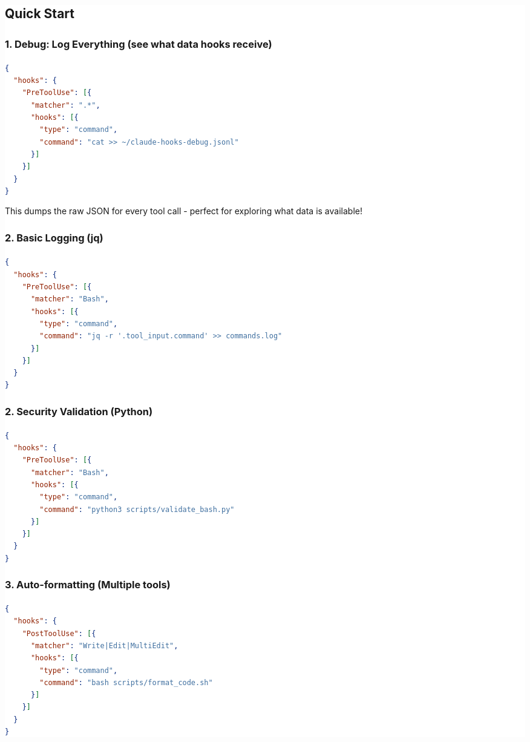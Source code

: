 ## Quick Start

### 1. Debug: Log Everything (see what data hooks receive)
```json
{
  "hooks": {
    "PreToolUse": [{
      "matcher": ".*",
      "hooks": [{
        "type": "command",
        "command": "cat >> ~/claude-hooks-debug.jsonl"
      }]
    }]
  }
}
```
This dumps the raw JSON for every tool call - perfect for exploring what data is available!

### 2. Basic Logging (jq)
```json
{
  "hooks": {
    "PreToolUse": [{
      "matcher": "Bash",
      "hooks": [{
        "type": "command",
        "command": "jq -r '.tool_input.command' >> commands.log"
      }]
    }]
  }
}
```

### 2. Security Validation (Python)
```json
{
  "hooks": {
    "PreToolUse": [{
      "matcher": "Bash",
      "hooks": [{
        "type": "command",
        "command": "python3 scripts/validate_bash.py"
      }]
    }]
  }
}
```

### 3. Auto-formatting (Multiple tools)
```json
{
  "hooks": {
    "PostToolUse": [{
      "matcher": "Write|Edit|MultiEdit",
      "hooks": [{
        "type": "command",
        "command": "bash scripts/format_code.sh"
      }]
    }]
  }
}
```
